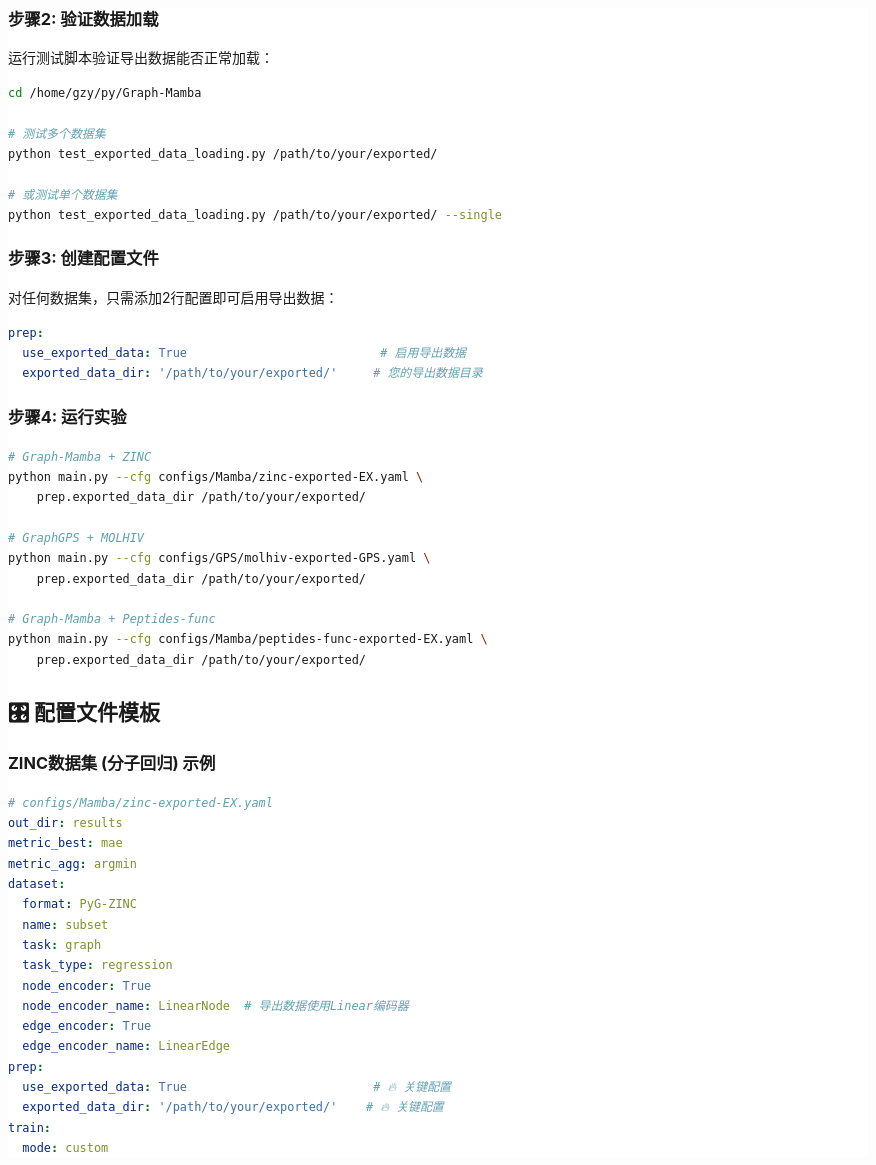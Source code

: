 ```
```

### 步骤2: 验证数据加载

运行测试脚本验证导出数据能否正常加载：

```bash
cd /home/gzy/py/Graph-Mamba

# 测试多个数据集
python test_exported_data_loading.py /path/to/your/exported/

# 或测试单个数据集
python test_exported_data_loading.py /path/to/your/exported/ --single
```

### 步骤3: 创建配置文件

对任何数据集，只需添加2行配置即可启用导出数据：

```yaml
prep:
  use_exported_data: True                           # 启用导出数据
  exported_data_dir: '/path/to/your/exported/'     # 您的导出数据目录
```

### 步骤4: 运行实验

```bash
# Graph-Mamba + ZINC
python main.py --cfg configs/Mamba/zinc-exported-EX.yaml \
    prep.exported_data_dir /path/to/your/exported/

# GraphGPS + MOLHIV
python main.py --cfg configs/GPS/molhiv-exported-GPS.yaml \
    prep.exported_data_dir /path/to/your/exported/

# Graph-Mamba + Peptides-func
python main.py --cfg configs/Mamba/peptides-func-exported-EX.yaml \
    prep.exported_data_dir /path/to/your/exported/
```

## 🎛️ 配置文件模板

### ZINC数据集 (分子回归) 示例

```yaml
# configs/Mamba/zinc-exported-EX.yaml
out_dir: results
metric_best: mae
metric_agg: argmin
dataset:
  format: PyG-ZINC
  name: subset
  task: graph
  task_type: regression
  node_encoder: True
  node_encoder_name: LinearNode  # 导出数据使用Linear编码器
  edge_encoder: True
  edge_encoder_name: LinearEdge
prep:
  use_exported_data: True                          # 🔥 关键配置
  exported_data_dir: '/path/to/your/exported/'    # 🔥 关键配置
train:
  mode: custom
```